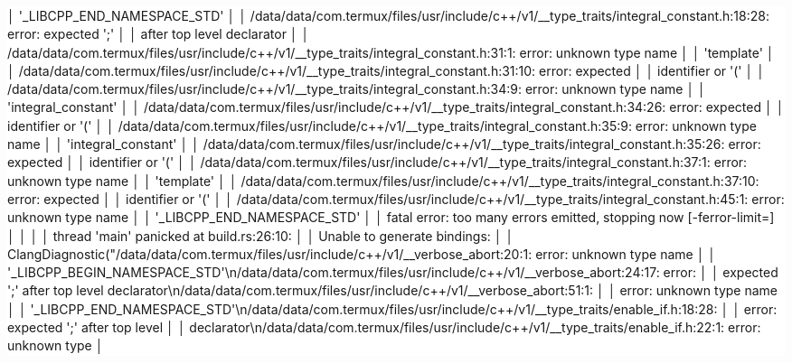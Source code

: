  │    '_LIBCPP_END_NAMESPACE_STD'                                                                                                  │
 │      /data/data/com.termux/files/usr/include/c++/v1/__type_traits/integral_constant.h:18:28: error: expected ';'                │
 │    after top level declarator                                                                                                   │
 │      /data/data/com.termux/files/usr/include/c++/v1/__type_traits/integral_constant.h:31:1: error: unknown type name            │
 │    'template'                                                                                                                   │
 │      /data/data/com.termux/files/usr/include/c++/v1/__type_traits/integral_constant.h:31:10: error: expected                    │
 │    identifier or '('                                                                                                            │
 │      /data/data/com.termux/files/usr/include/c++/v1/__type_traits/integral_constant.h:34:9: error: unknown type name            │
 │    'integral_constant'                                                                                                          │
 │      /data/data/com.termux/files/usr/include/c++/v1/__type_traits/integral_constant.h:34:26: error: expected                    │
 │    identifier or '('                                                                                                            │
 │      /data/data/com.termux/files/usr/include/c++/v1/__type_traits/integral_constant.h:35:9: error: unknown type name            │
 │    'integral_constant'                                                                                                          │
 │      /data/data/com.termux/files/usr/include/c++/v1/__type_traits/integral_constant.h:35:26: error: expected                    │
 │    identifier or '('                                                                                                            │
 │      /data/data/com.termux/files/usr/include/c++/v1/__type_traits/integral_constant.h:37:1: error: unknown type name            │
 │    'template'                                                                                                                   │
 │      /data/data/com.termux/files/usr/include/c++/v1/__type_traits/integral_constant.h:37:10: error: expected                    │
 │    identifier or '('                                                                                                            │
 │      /data/data/com.termux/files/usr/include/c++/v1/__type_traits/integral_constant.h:45:1: error: unknown type name            │
 │    '_LIBCPP_END_NAMESPACE_STD'                                                                                                  │
 │      fatal error: too many errors emitted, stopping now [-ferror-limit=]                                                        │
 │                                                                                                                                 │
 │      thread 'main' panicked at build.rs:26:10:                                                                                  │
 │      Unable to generate bindings:                                                                                               │
 │    ClangDiagnostic("/data/data/com.termux/files/usr/include/c++/v1/__verbose_abort:20:1: error: unknown type name               │
 │    '_LIBCPP_BEGIN_NAMESPACE_STD'\n/data/data/com.termux/files/usr/include/c++/v1/__verbose_abort:24:17: error:                  │
 │    expected ';' after top level declarator\n/data/data/com.termux/files/usr/include/c++/v1/__verbose_abort:51:1:                │
 │    error: unknown type name                                                                                                     │
 │    '_LIBCPP_END_NAMESPACE_STD'\n/data/data/com.termux/files/usr/include/c++/v1/__type_traits/enable_if.h:18:28:                 │
 │    error: expected ';' after top level                                                                                          │
 │    declarator\n/data/data/com.termux/files/usr/include/c++/v1/__type_traits/enable_if.h:22:1: error: unknown type               │